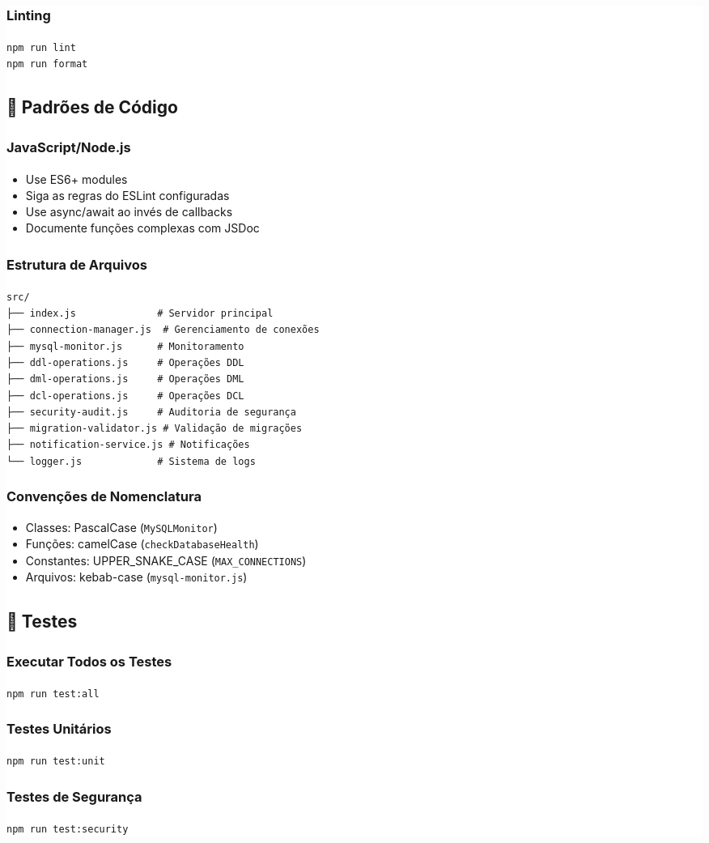 ### Linting
```bash
npm run lint
npm run format
```

## 📝 Padrões de Código

### JavaScript/Node.js
- Use ES6+ modules
- Siga as regras do ESLint configuradas
- Use async/await ao invés de callbacks
- Documente funções complexas com JSDoc

### Estrutura de Arquivos
```
src/
├── index.js              # Servidor principal
├── connection-manager.js  # Gerenciamento de conexões
├── mysql-monitor.js      # Monitoramento
├── ddl-operations.js     # Operações DDL
├── dml-operations.js     # Operações DML
├── dcl-operations.js     # Operações DCL
├── security-audit.js     # Auditoria de segurança
├── migration-validator.js # Validação de migrações
├── notification-service.js # Notificações
└── logger.js             # Sistema de logs
```

### Convenções de Nomenclatura
- Classes: PascalCase (`MySQLMonitor`)
- Funções: camelCase (`checkDatabaseHealth`)
- Constantes: UPPER_SNAKE_CASE (`MAX_CONNECTIONS`)
- Arquivos: kebab-case (`mysql-monitor.js`)

## 🧪 Testes

### Executar Todos os Testes
```bash
npm run test:all
```

### Testes Unitários
```bash
npm run test:unit
```

### Testes de Segurança
```bash
npm run test:security
```

